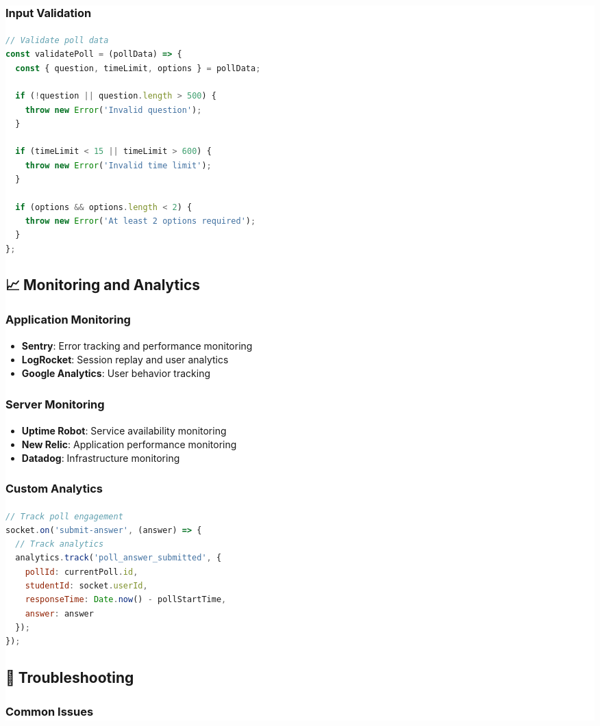 ### Input Validation
```javascript
// Validate poll data
const validatePoll = (pollData) => {
  const { question, timeLimit, options } = pollData;
  
  if (!question || question.length > 500) {
    throw new Error('Invalid question');
  }
  
  if (timeLimit < 15 || timeLimit > 600) {
    throw new Error('Invalid time limit');
  }
  
  if (options && options.length < 2) {
    throw new Error('At least 2 options required');
  }
};
```

## 📈 Monitoring and Analytics

### Application Monitoring
- **Sentry**: Error tracking and performance monitoring
- **LogRocket**: Session replay and user analytics
- **Google Analytics**: User behavior tracking

### Server Monitoring
- **Uptime Robot**: Service availability monitoring
- **New Relic**: Application performance monitoring
- **Datadog**: Infrastructure monitoring

### Custom Analytics
```javascript
// Track poll engagement
socket.on('submit-answer', (answer) => {
  // Track analytics
  analytics.track('poll_answer_submitted', {
    pollId: currentPoll.id,
    studentId: socket.userId,
    responseTime: Date.now() - pollStartTime,
    answer: answer
  });
});
```

## 🚨 Troubleshooting

### Common Issues
